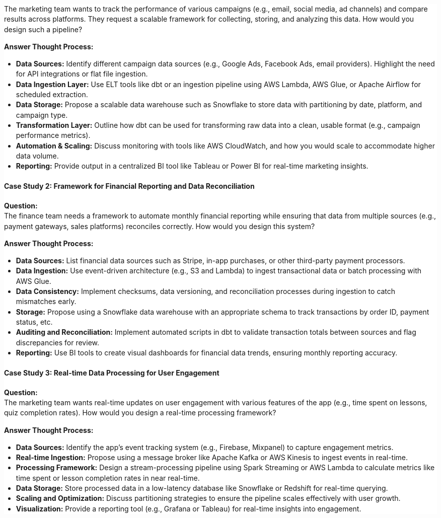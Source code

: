 The marketing team wants to track the performance of various campaigns (e.g., email, social media, ad channels) and compare results across platforms. They request a scalable framework for collecting, storing, and analyzing this data. How would you design such a pipeline?

**Answer Thought Process:**
- **Data Sources:** Identify different campaign data sources (e.g., Google Ads, Facebook Ads, email providers). Highlight the need for API integrations or flat file ingestion.
- **Data Ingestion Layer:** Use ELT tools like dbt or an ingestion pipeline using AWS Lambda, AWS Glue, or Apache Airflow for scheduled extraction.
- **Data Storage:** Propose a scalable data warehouse such as Snowflake to store data with partitioning by date, platform, and campaign type.
- **Transformation Layer:** Outline how dbt can be used for transforming raw data into a clean, usable format (e.g., campaign performance metrics).
- **Automation & Scaling:** Discuss monitoring with tools like AWS CloudWatch, and how you would scale to accommodate higher data volume.
- **Reporting:** Provide output in a centralized BI tool like Tableau or Power BI for real-time marketing insights.


#### **Case Study 2: Framework for Financial Reporting and Data Reconciliation**
**Question:**  
The finance team needs a framework to automate monthly financial reporting while ensuring that data from multiple sources (e.g., payment gateways, sales platforms) reconciles correctly. How would you design this system?

**Answer Thought Process:**
- **Data Sources:** List financial data sources such as Stripe, in-app purchases, or other third-party payment processors.
- **Data Ingestion:** Use event-driven architecture (e.g., S3 and Lambda) to ingest transactional data or batch processing with AWS Glue.
- **Data Consistency:** Implement checksums, data versioning, and reconciliation processes during ingestion to catch mismatches early.
- **Storage:** Propose using a Snowflake data warehouse with an appropriate schema to track transactions by order ID, payment status, etc.
- **Auditing and Reconciliation:** Implement automated scripts in dbt to validate transaction totals between sources and flag discrepancies for review.
- **Reporting:** Use BI tools to create visual dashboards for financial data trends, ensuring monthly reporting accuracy.

#### **Case Study 3: Real-time Data Processing for User Engagement**
**Question:**  
The marketing team wants real-time updates on user engagement with various features of the app (e.g., time spent on lessons, quiz completion rates). How would you design a real-time processing framework?

**Answer Thought Process:**
- **Data Sources:** Identify the app’s event tracking system (e.g., Firebase, Mixpanel) to capture engagement metrics.
- **Real-time Ingestion:** Propose using a message broker like Apache Kafka or AWS Kinesis to ingest events in real-time.
- **Processing Framework:** Design a stream-processing pipeline using Spark Streaming or AWS Lambda to calculate metrics like time spent or lesson completion rates in near real-time.
- **Data Storage:** Store processed data in a low-latency database like Snowflake or Redshift for real-time querying.
- **Scaling and Optimization:** Discuss partitioning strategies to ensure the pipeline scales effectively with user growth.
- **Visualization:** Provide a reporting tool (e.g., Grafana or Tableau) for real-time insights into engagement.
